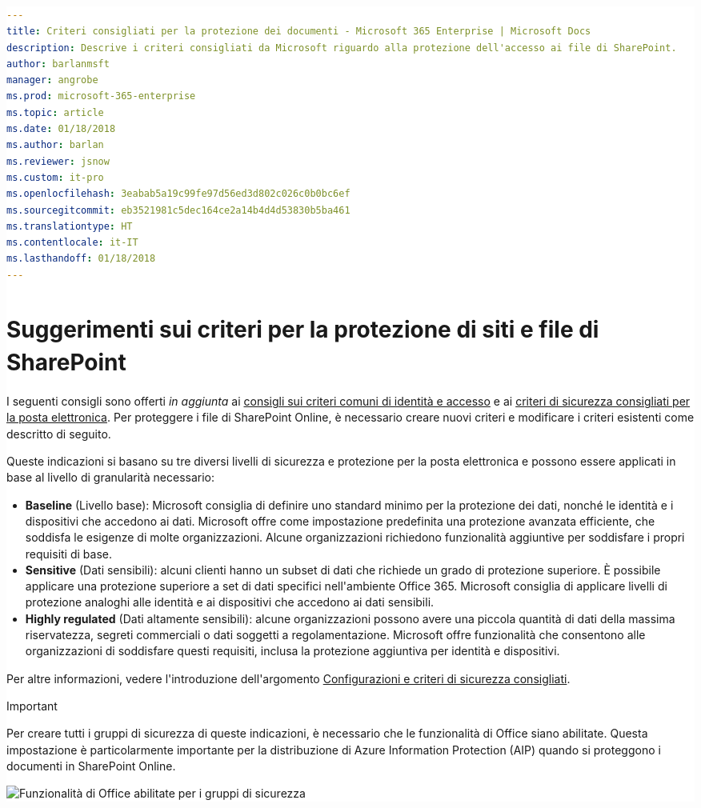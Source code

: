 ```yaml
---
title: Criteri consigliati per la protezione dei documenti - Microsoft 365 Enterprise | Microsoft Docs
description: Descrive i criteri consigliati da Microsoft riguardo alla protezione dell'accesso ai file di SharePoint.
author: barlanmsft
manager: angrobe
ms.prod: microsoft-365-enterprise
ms.topic: article
ms.date: 01/18/2018
ms.author: barlan
ms.reviewer: jsnow
ms.custom: it-pro
ms.openlocfilehash: 3eabab5a19c99fe97d56ed3d802c026c0b0bc6ef
ms.sourcegitcommit: eb3521981c5dec164ce2a14b4d4d53830b5ba461
ms.translationtype: HT
ms.contentlocale: it-IT
ms.lasthandoff: 01/18/2018
---
```

# <a name="policy-recommendations-for-securing-sharepoint-sites-and-files"></a>Suggerimenti sui criteri per la protezione di siti e file di SharePoint
I seguenti consigli sono offerti *in aggiunta* ai [consigli sui criteri comuni di identità e accesso](identity-access-policies.md) e ai [criteri di sicurezza consigliati per la posta elettronica](secure-email-recommended-policies.md). Per proteggere i file di SharePoint Online, è necessario creare nuovi criteri e modificare i criteri esistenti come descritto di seguito.

Queste indicazioni si basano su tre diversi livelli di sicurezza e protezione per la posta elettronica e possono essere applicati in base al livello di granularità necessario:

- **Baseline** (Livello base): Microsoft consiglia di definire uno standard minimo per la protezione dei dati, nonché le identità e i dispositivi che accedono ai dati. Microsoft offre come impostazione predefinita una protezione avanzata efficiente, che soddisfa le esigenze di molte organizzazioni. Alcune organizzazioni richiedono funzionalità aggiuntive per soddisfare i propri requisiti di base.
- **Sensitive** (Dati sensibili): alcuni clienti hanno un subset di dati che richiede un grado di protezione superiore. È possibile applicare una protezione superiore a set di dati specifici nell'ambiente Office 365. Microsoft consiglia di applicare livelli di protezione analoghi alle identità e ai dispositivi che accedono ai dati sensibili. 
- **Highly regulated** (Dati altamente sensibili): alcune organizzazioni possono avere una piccola quantità di dati della massima riservatezza, segreti commerciali o dati soggetti a regolamentazione. Microsoft offre funzionalità che consentono alle organizzazioni di soddisfare questi requisiti, inclusa la protezione aggiuntiva per identità e dispositivi.

Per altre informazioni, vedere l'introduzione dell'argomento [Configurazioni e criteri di sicurezza consigliati](microsoft-365-policies-configurations.md).

> [!IMPORTANT]
> Per creare tutti i gruppi di sicurezza di queste indicazioni, è necessario che le funzionalità di Office siano abilitate. Questa impostazione è particolarmente importante per la distribuzione di Azure Information Protection (AIP) quando si proteggono i documenti in SharePoint Online.
>
>![Funzionalità di Office abilitate per i gruppi di sicurezza](./media/security-group.png)
>
